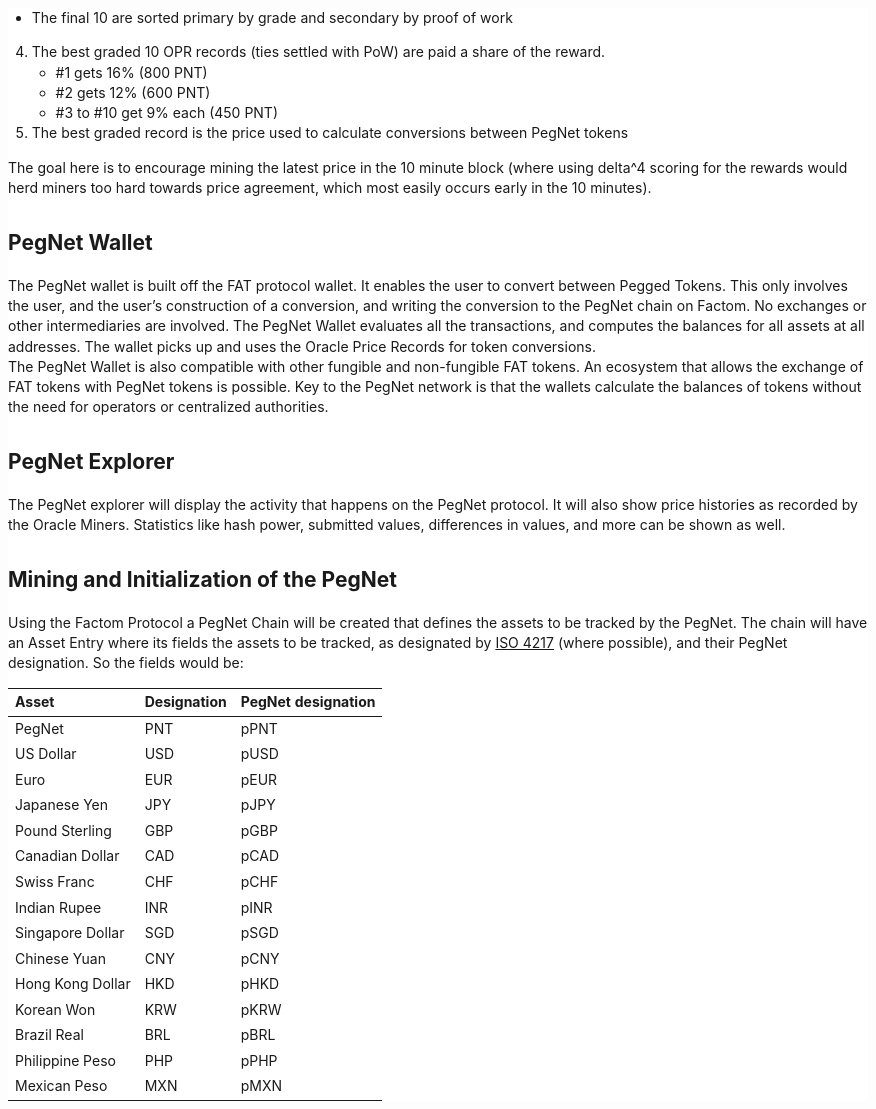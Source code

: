    - The final 10 are sorted primary by grade and secondary by proof of work
4. The best graded 10 OPR records (ties settled with PoW) are paid a share of the reward.
   - #1 gets 16% (800 PNT)
   - #2 gets 12% (600 PNT)
   - #3 to #10 get 9% each (450 PNT)
5. The best graded record is the price used to calculate conversions between PegNet tokens

The goal here is to encourage mining the latest price in the 10 minute block (where using delta^4 scoring for the rewards would herd miners too hard towards price agreement, which most easily occurs early in the 10 minutes).


## PegNet Wallet
The PegNet wallet is built off the FAT protocol wallet.  It enables the user to convert between Pegged Tokens.  This only involves the user, and the user’s construction of a conversion, and writing the conversion to the PegNet chain on Factom. No exchanges or other intermediaries are involved.
The PegNet Wallet evaluates all the transactions, and computes the balances for all assets at all addresses. The wallet picks up and uses the Oracle Price Records for token conversions.  
The PegNet Wallet is also compatible with other fungible and non-fungible FAT tokens.  An ecosystem that allows the exchange of FAT tokens with PegNet tokens is possible.
Key to the PegNet network is that the wallets calculate the balances of tokens without the need for operators or centralized authorities.


## PegNet Explorer
The PegNet explorer will display the activity that happens on the PegNet protocol.  It will also show price histories as recorded by the Oracle Miners. Statistics like hash power, submitted values, differences in values, and more can be shown as well.


## Mining and Initialization of the PegNet
Using the Factom Protocol a PegNet Chain will be created that defines the assets to be tracked by the PegNet. The chain will have an Asset Entry where its fields the assets to be tracked, as designated by [ISO 4217](https://en.wikipedia.org/wiki/ISO_4217) (where possible), and their PegNet designation. So the fields would be:

|Asset                 |Designation         |PegNet designation|
|:---------------------|:-------------------|:-----------------|
|PegNet                |PNT                 |pPNT              |
|US Dollar             |USD                 |pUSD              |
|Euro                  |EUR                 |pEUR              |
|Japanese Yen          |JPY                 |pJPY              |
|Pound Sterling        |GBP                 |pGBP              |
|Canadian Dollar       |CAD                 |pCAD              |
|Swiss Franc           |CHF                 |pCHF              |
|Indian Rupee          |INR                 |pINR              |
|Singapore Dollar      |SGD                 |pSGD              |
|Chinese Yuan          |CNY                 |pCNY              |
|Hong Kong Dollar      |HKD                 |pHKD              |
|Korean Won            |KRW                 |pKRW              |
|Brazil Real           |BRL                 |pBRL              |
|Philippine Peso       |PHP                 |pPHP              |
|Mexican Peso          |MXN                 |pMXN              |